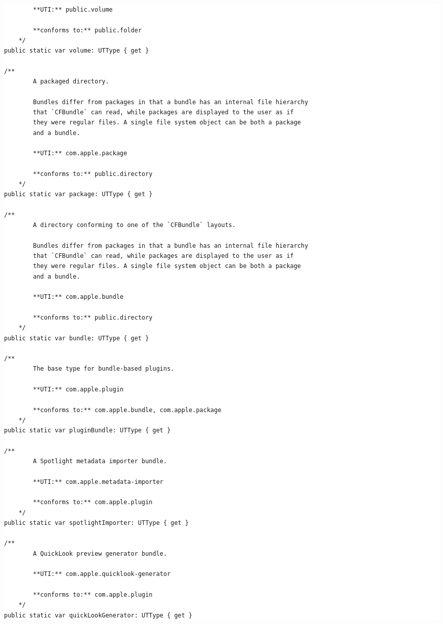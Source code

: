     		**UTI:** public.volume
    	
    		**conforms to:** public.folder
    	*/
    public static var volume: UTType { get }

    /**
    		A packaged directory.
    	
    		Bundles differ from packages in that a bundle has an internal file hierarchy
    		that `CFBundle` can read, while packages are displayed to the user as if
    		they were regular files. A single file system object can be both a package
    		and a bundle.
    	
    		**UTI:** com.apple.package
    	
    		**conforms to:** public.directory
    	*/
    public static var package: UTType { get }

    /**
    		A directory conforming to one of the `CFBundle` layouts.
    	
    		Bundles differ from packages in that a bundle has an internal file hierarchy
    		that `CFBundle` can read, while packages are displayed to the user as if
    		they were regular files. A single file system object can be both a package
    		and a bundle.
    	
    		**UTI:** com.apple.bundle
    	
    		**conforms to:** public.directory
    	*/
    public static var bundle: UTType { get }

    /**
    		The base type for bundle-based plugins.
    	
    		**UTI:** com.apple.plugin
    	
    		**conforms to:** com.apple.bundle, com.apple.package
    	*/
    public static var pluginBundle: UTType { get }

    /**
    		A Spotlight metadata importer bundle.
    	
    		**UTI:** com.apple.metadata-importer
    	
    		**conforms to:** com.apple.plugin
    	*/
    public static var spotlightImporter: UTType { get }

    /**
    		A QuickLook preview generator bundle.
    	
    		**UTI:** com.apple.quicklook-generator
    	
    		**conforms to:** com.apple.plugin
    	*/
    public static var quickLookGenerator: UTType { get }
